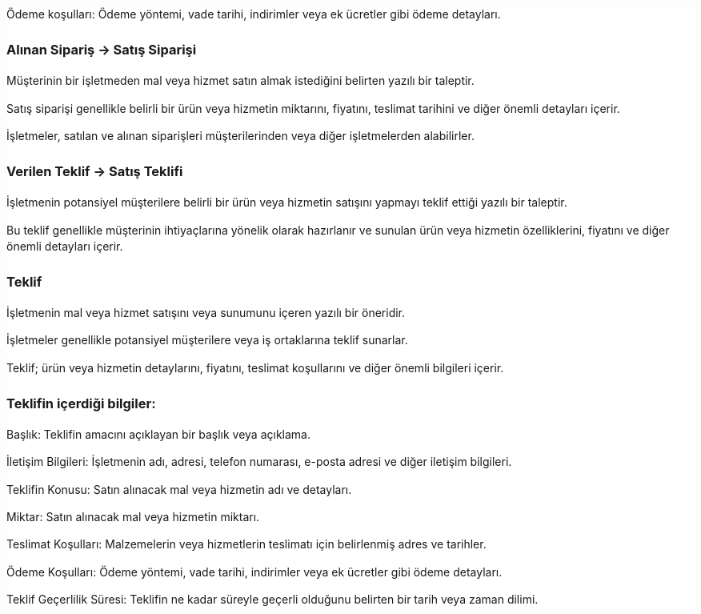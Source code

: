 Ödeme koşulları: Ödeme yöntemi, vade tarihi, indirimler veya ek ücretler gibi ödeme detayları.

### Alınan Sipariş → Satış Siparişi

Müşterinin bir işletmeden mal veya hizmet satın almak istediğini belirten yazılı bir taleptir.

Satış siparişi genellikle belirli bir ürün veya hizmetin miktarını, fiyatını, teslimat tarihini ve diğer önemli detayları içerir.

İşletmeler, satılan ve alınan siparişleri müşterilerinden veya diğer işletmelerden alabilirler.

### Verilen Teklif → Satış Teklifi

İşletmenin potansiyel müşterilere belirli bir ürün veya hizmetin satışını yapmayı teklif ettiği yazılı bir taleptir. 

Bu teklif genellikle müşterinin ihtiyaçlarına yönelik olarak hazırlanır ve sunulan ürün veya hizmetin özelliklerini, 
fiyatını ve diğer önemli detayları içerir.

### Teklif

İşletmenin mal veya hizmet satışını veya sunumunu içeren yazılı bir öneridir. 

İşletmeler genellikle potansiyel müşterilere veya iş ortaklarına teklif sunarlar. 

Teklif; ürün veya hizmetin detaylarını, fiyatını, teslimat koşullarını ve diğer önemli bilgileri içerir.

### Teklifin içerdiği bilgiler:

Başlık: Teklifin amacını açıklayan bir başlık veya açıklama.

İletişim Bilgileri: İşletmenin adı, adresi, telefon numarası, e-posta adresi ve diğer iletişim bilgileri.

Teklifin Konusu: Satın alınacak mal veya hizmetin adı ve detayları.

Miktar: Satın alınacak mal veya hizmetin miktarı.

Teslimat Koşulları: Malzemelerin veya hizmetlerin teslimatı için belirlenmiş adres ve tarihler.

Ödeme Koşulları: Ödeme yöntemi, vade tarihi, indirimler veya ek ücretler gibi ödeme detayları.

Teklif Geçerlilik Süresi: Teklifin ne kadar süreyle geçerli olduğunu belirten bir tarih veya zaman dilimi.
